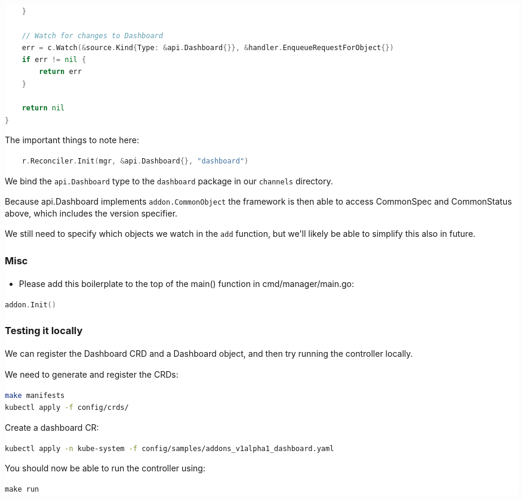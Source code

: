 ```go
	}

	// Watch for changes to Dashboard
	err = c.Watch(&source.Kind{Type: &api.Dashboard{}}, &handler.EnqueueRequestForObject{})
	if err != nil {
		return err
	}

	return nil
}

```

The important things to note here:

```go
	r.Reconciler.Init(mgr, &api.Dashboard{}, "dashboard")
```

We bind the `api.Dashboard` type to the `dashboard` package in our `channels`
directory.

Because api.Dashboard implements `addon.CommonObject` the
framework is then able to access CommonSpec and CommonStatus above, which
includes the version specifier.

We still need to specify which objects we watch in the `add` function, but we'll
likely be able to simplify this also in future.

### Misc

* Please add this boilerplate to the top of the main() function in cmd/manager/main.go:

```go
addon.Init()
```

### Testing it locally

We can register the Dashboard CRD and a Dashboard object, and then try running
the controller locally.

We need to generate and register the CRDs:

```bash
make manifests
kubectl apply -f config/crds/
```

Create a dashboard CR:

```bash
kubectl apply -n kube-system -f config/samples/addons_v1alpha1_dashboard.yaml
```

You should now be able to run the controller using:

`make run`
